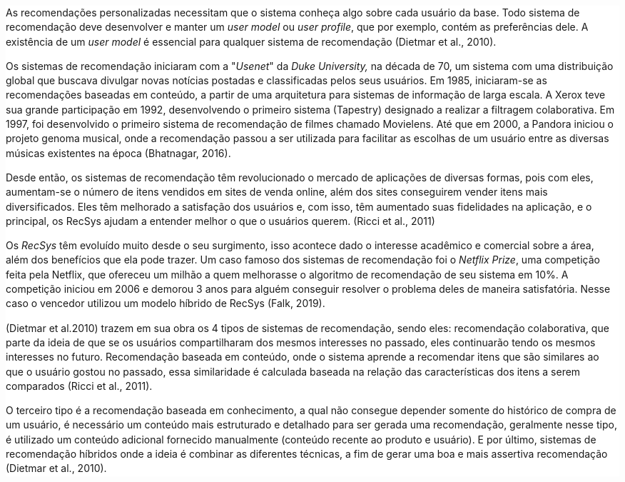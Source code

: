 As recomendações personalizadas necessitam que o sistema conheça algo
sobre cada usuário da base. Todo sistema de recomendação deve
desenvolver e manter um *user model* ou *user profile*, que por exemplo,
contém as preferências dele. A existência de um *user model* é essencial
para qualquer sistema de recomendação (Dietmar et al., 2010).

Os sistemas de recomendação iniciaram com a \"*Usenet*\" da *Duke
University,* na década de 70, um sistema com uma distribuição global que
buscava divulgar novas notícias postadas e classificadas pelos seus
usuários. Em 1985, iniciaram-se as recomendações baseadas em conteúdo, a
partir de uma arquitetura para sistemas de informação de larga escala. A
Xerox teve sua grande participação em 1992, desenvolvendo o primeiro
sistema (Tapestry) designado a realizar a filtragem colaborativa. Em
1997, foi desenvolvido o primeiro sistema de recomendação de filmes
chamado Movielens. Até que em 2000, a Pandora iniciou o projeto genoma
musical, onde a recomendação passou a ser utilizada para facilitar as
escolhas de um usuário entre as diversas músicas existentes na época
(Bhatnagar, 2016).

Desde então, os sistemas de recomendação têm revolucionado o mercado de
aplicações de diversas formas, pois com eles, aumentam-se o número de
itens vendidos em sites de venda online, além dos sites conseguirem
vender itens mais diversificados. Eles têm melhorado a satisfação dos
usuários e, com isso, têm aumentado suas fidelidades na aplicação, e o
principal, os RecSys ajudam a entender melhor o que o usuários querem.
(Ricci et al., 2011)

Os *RecSys* têm evoluído muito desde o seu surgimento, isso acontece
dado o interesse acadêmico e comercial sobre a área, além dos benefícios
que ela pode trazer. Um caso famoso dos sistemas de recomendação foi o
*Netflix Prize*, uma competição feita pela Netflix, que ofereceu um
milhão a quem melhorasse o algoritmo de recomendação de seu sistema em
10%. A competição iniciou em 2006 e demorou 3 anos para alguém conseguir
resolver o problema deles de maneira satisfatória. Nesse caso o vencedor
utilizou um modelo híbrido de RecSys (Falk, 2019).

(Dietmar et al.2010) trazem em sua obra os 4 tipos de sistemas de
recomendação, sendo eles: recomendação colaborativa, que parte da ideia
de que se os usuários compartilharam dos mesmos interesses no passado,
eles continuarão tendo os mesmos interesses no futuro. Recomendação
baseada em conteúdo, onde o sistema aprende a recomendar itens que são
similares ao que o usuário gostou no passado, essa similaridade é
calculada baseada na relação das características dos itens a serem
comparados (Ricci et al., 2011).

O terceiro tipo é a recomendação baseada em conhecimento, a qual não
consegue depender somente do histórico de compra de um usuário, é
necessário um conteúdo mais estruturado e detalhado para ser gerada uma
recomendação, geralmente nesse tipo, é utilizado um conteúdo adicional
fornecido manualmente (conteúdo recente ao produto e usuário). E por
último, sistemas de recomendação híbridos onde a ideia é combinar as
diferentes técnicas, a fim de gerar uma boa e mais assertiva
recomendação (Dietmar et al., 2010).
